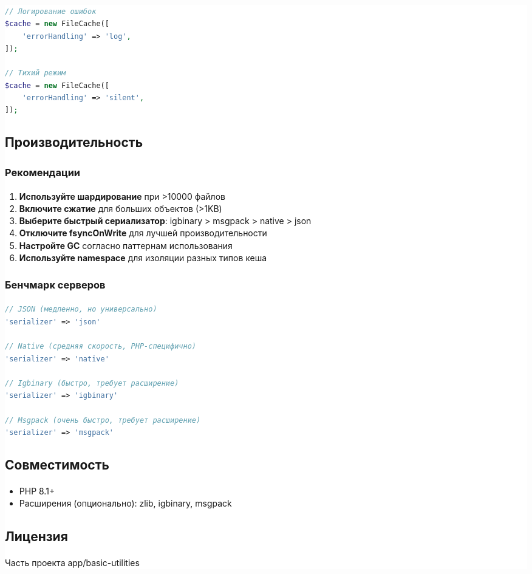 ```php
// Логирование ошибок
$cache = new FileCache([
    'errorHandling' => 'log',
]);

// Тихий режим
$cache = new FileCache([
    'errorHandling' => 'silent',
]);
```

## Производительность

### Рекомендации

1. **Используйте шардирование** при >10000 файлов
2. **Включите сжатие** для больших объектов (>1KB)
3. **Выберите быстрый сериализатор**: igbinary > msgpack > native > json
4. **Отключите fsyncOnWrite** для лучшей производительности
5. **Настройте GC** согласно паттернам использования
6. **Используйте namespace** для изоляции разных типов кеша

### Бенчмарк серверов

```php
// JSON (медленно, но универсально)
'serializer' => 'json'

// Native (средняя скорость, PHP-специфично)
'serializer' => 'native'

// Igbinary (быстро, требует расширение)
'serializer' => 'igbinary'

// Msgpack (очень быстро, требует расширение)
'serializer' => 'msgpack'
```

## Совместимость

- PHP 8.1+
- Расширения (опционально): zlib, igbinary, msgpack

## Лицензия

Часть проекта app/basic-utilities
